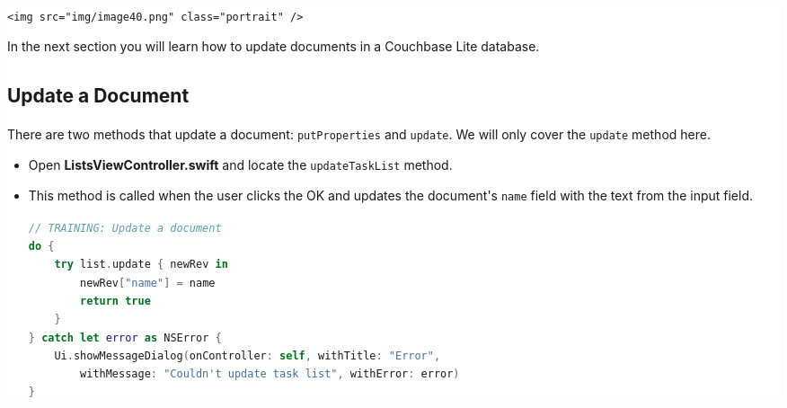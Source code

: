     <img src="img/image40.png" class="portrait" />

<block class="ios rn" />

In the next section you will learn how to update documents in a Couchbase Lite database.

## Update a Document

There are two methods that update a document: `putProperties` and `update`. We will only cover the `update` method here.

<block class="ios" />

- Open **ListsViewController.swift** and locate the `updateTaskList` method.
- This method is called when the user clicks the OK and updates the document's `name` field with the text from the input field.

    ```swift
    // TRAINING: Update a document
    do {
        try list.update { newRev in
            newRev["name"] = name
            return true
        }
    } catch let error as NSError {
        Ui.showMessageDialog(onController: self, withTitle: "Error",
            withMessage: "Couldn't update task list", withError: error)
    }
    ```


[//]: # "COMMON ACROSS LESSONS"
[//]: # "COMMON ACROSS LESSONS"